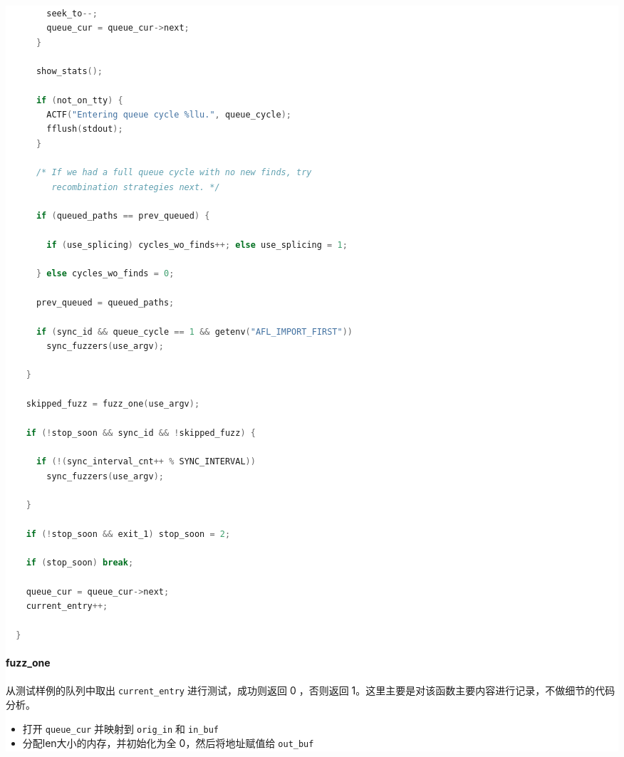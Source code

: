 ```c
        seek_to--;
        queue_cur = queue_cur->next;
      }

      show_stats();

      if (not_on_tty) {
        ACTF("Entering queue cycle %llu.", queue_cycle);
        fflush(stdout);
      }

      /* If we had a full queue cycle with no new finds, try
         recombination strategies next. */

      if (queued_paths == prev_queued) {

        if (use_splicing) cycles_wo_finds++; else use_splicing = 1;

      } else cycles_wo_finds = 0;

      prev_queued = queued_paths;

      if (sync_id && queue_cycle == 1 && getenv("AFL_IMPORT_FIRST"))
        sync_fuzzers(use_argv);

    }

    skipped_fuzz = fuzz_one(use_argv);

    if (!stop_soon && sync_id && !skipped_fuzz) {
      
      if (!(sync_interval_cnt++ % SYNC_INTERVAL))
        sync_fuzzers(use_argv);

    }

    if (!stop_soon && exit_1) stop_soon = 2;

    if (stop_soon) break;

    queue_cur = queue_cur->next;
    current_entry++;

  }
```

#### fuzz_one

从测试样例的队列中取出 `current_entry` 进行测试，成功则返回 0 ，否则返回 1。这里主要是对该函数主要内容进行记录，不做细节的代码分析。

- 打开 `queue_cur` 并映射到 `orig_in` 和 `in_buf`
- 分配len大小的内存，并初始化为全 0，然后将地址赋值给 `out_buf`

